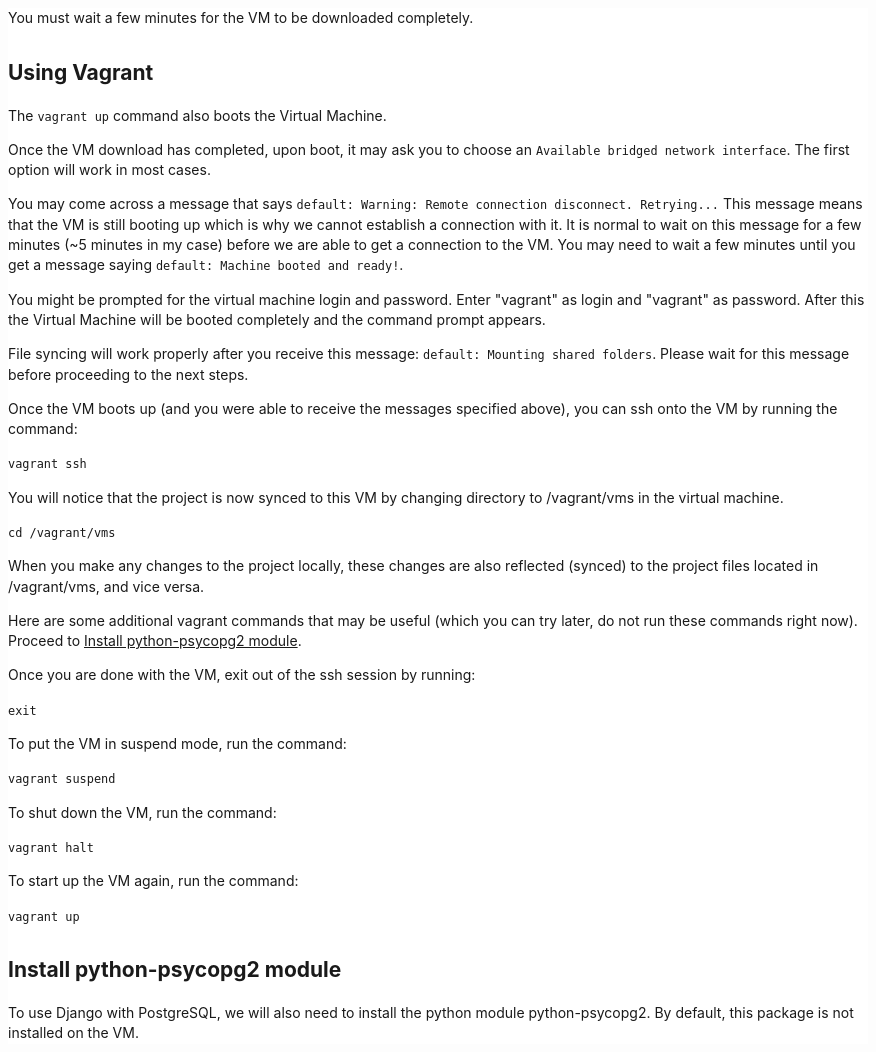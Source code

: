 You must wait a few minutes for the VM to be downloaded completely.

## Using Vagrant

The `vagrant up` command also boots the Virtual Machine.

Once the VM download has completed, upon boot, it may ask you to choose an `Available bridged network interface`. The first option will work in most cases.

You may come across a message that says `default: Warning: Remote connection disconnect. Retrying...` This message means that the VM is still booting up which is why we cannot establish a connection with it. It is normal to wait on this message for a few minutes (~5 minutes in my case) before we are able to get a connection to the VM. You may need to wait a few minutes until you get a message saying `default: Machine booted and ready!`.

You might be prompted for the virtual machine login and password.
Enter "vagrant" as login and "vagrant" as password.
After this the Virtual Machine will be booted completely and the command prompt appears.

File syncing will work properly after you receive this message: `default: Mounting shared folders`. Please wait for this message before proceeding to the next steps.

Once the VM boots up (and you were able to receive the messages specified above), you can ssh onto the VM by running the command:

    vagrant ssh

You will notice that the project is now synced to this VM by changing directory to /vagrant/vms in the virtual machine.

    cd /vagrant/vms

When you make any changes to the project locally, these changes are also reflected (synced) to the project files located in /vagrant/vms, and vice versa.

Here are some additional vagrant commands that may be useful (which you can try later, do not run these commands right now). Proceed to [Install python-psycopg2 module](#ppm).

Once you are done with the VM, exit out of the ssh session by running:

    exit

To put the VM in suspend mode, run the command:

    vagrant suspend

To shut down the VM, run the command:

    vagrant halt

To start up the VM again, run the command:

    vagrant up

## <a name="ppm"></a>Install python-psycopg2 module

To use Django with PostgreSQL, we will also need to install the python module python-psycopg2.
By default, this package is not installed on the VM.
